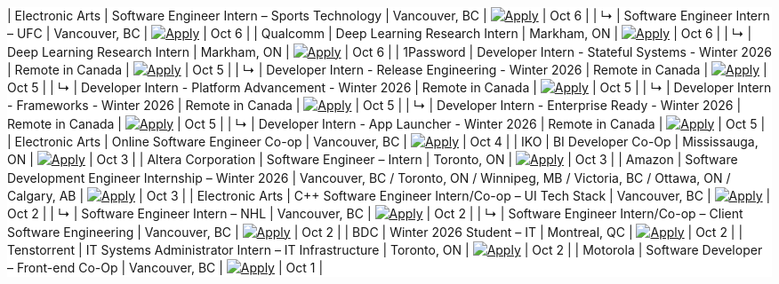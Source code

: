| Electronic Arts | Software Engineer Intern – Sports Technology | Vancouver, BC | [![Apply](https://img.shields.io/badge/-Apply-blue?style=for-the-badge)](https://jobs.ea.com/en_US/careers/JobDetail/Software-Engineer-Co-op-Sports-Tech-ATG/210860) | Oct 6 |
| ↳ | Software Engineer Intern – UFC | Vancouver, BC | [![Apply](https://img.shields.io/badge/-Apply-blue?style=for-the-badge)](https://jobs.ea.com/en_US/careers/JobDetail/Software-Engineer-Co-op-UFC-8-Month-Term/210887) | Oct 6 |
| Qualcomm | Deep Learning Research Intern | Markham, ON | [![Apply](https://img.shields.io/badge/-Apply-blue?style=for-the-badge)](https://qualcomm.eightfold.ai/careers/job/446714977804) | Oct 6 |
| ↳ | Deep Learning Research Intern | Markham, ON | [![Apply](https://img.shields.io/badge/-Apply-blue?style=for-the-badge)](https://qualcomm.eightfold.ai/careers/job/446714978266) | Oct 6 |
| 1Password              | Developer Intern - Stateful Systems - Winter 2026 | Remote in Canada                                                                                    | [![Apply](https://img.shields.io/badge/-Apply-blue?style=for-the-badge)](https://jobs.ashbyhq.com/1password/eb10d9ec-08e6-4785-a650-5f3e2297a21b?locationId=8777aa77-b09a-436e-bf6a-d53229dc521b) | Oct 5       |
| ↳                 | Developer Intern - Release Engineering - Winter 2026 | Remote in Canada                                                                                    | [![Apply](https://img.shields.io/badge/-Apply-blue?style=for-the-badge)](https://jobs.ashbyhq.com/1password/01316ae4-f3be-4594-b558-0d162ff8a9b7?locationId=8777aa77-b09a-436e-bf6a-d53229dc521b) | Oct 5       |
| ↳                 | Developer Intern - Platform Advancement - Winter 2026 | Remote in Canada                                                                                    | [![Apply](https://img.shields.io/badge/-Apply-blue?style=for-the-badge)](https://jobs.ashbyhq.com/1password/7a8bab00-8c28-4485-9394-a0ef193426fe?locationId=8777aa77-b09a-436e-bf6a-d53229dc521b) | Oct 5       |
| ↳                 | Developer Intern - Frameworks - Winter 2026 | Remote in Canada                                                                                    | [![Apply](https://img.shields.io/badge/-Apply-blue?style=for-the-badge)](https://jobs.ashbyhq.com/1password/3f64c6e4-13e9-4682-8670-02ba00cf3691?locationId=8777aa77-b09a-436e-bf6a-d53229dc521b) | Oct 5       |
| ↳                 | Developer Intern - Enterprise Ready - Winter 2026 | Remote in Canada                                                                                    | [![Apply](https://img.shields.io/badge/-Apply-blue?style=for-the-badge)](https://jobs.ashbyhq.com/1password/a86f972b-bfbd-49e8-a1ac-13e876dfd3b8?locationId=8777aa77-b09a-436e-bf6a-d53229dc521b) | Oct 5       |
| ↳                 | Developer Intern - App Launcher - Winter 2026 | Remote in Canada                                                                                    | [![Apply](https://img.shields.io/badge/-Apply-blue?style=for-the-badge)](https://jobs.ashbyhq.com/1password/c0d645a4-20fc-4573-a0e4-4c76a0a8d43b?locationId=8777aa77-b09a-436e-bf6a-d53229dc521b) | Oct 5       |
| Electronic Arts | Online Software Engineer Co-op | Vancouver, BC | [![Apply](https://img.shields.io/badge/-Apply-blue?style=for-the-badge)](https://jobs.ea.com/en_US/careers/JobDetail/Online-Software-Engineer-Co-op/210922) | Oct 4 |
| IKO | BI Developer Co-Op | Mississauga, ON | [![Apply](https://img.shields.io/badge/-Apply-blue?style=for-the-badge)](https://iko.wd3.myworkdayjobs.com/iko_careers/job/Mississauga-ON/BI-Developer-Co-Op_REQ-11719) | Oct 3 |
| Altera Corporation | Software Engineer – Intern | Toronto, ON | [![Apply](https://img.shields.io/badge/-Apply-blue?style=for-the-badge)](https://altera.wd1.myworkdayjobs.com/altera/job/Toronto-Ontario-Canada/Software-Engineer----Intern_R01342) | Oct 3 |
| Amazon | Software Development Engineer Internship – Winter 2026 | Vancouver, BC / Toronto, ON / Winnipeg, MB / Victoria, BC / Ottawa, ON / Calgary, AB | [![Apply](https://img.shields.io/badge/-Apply-blue?style=for-the-badge)](https://amazon.jobs/en/jobs/3100331/software-development-engineer-internship-winter-2026-canada) | Oct 3 |
| Electronic Arts | C++ Software Engineer Intern/Co-op – UI Tech Stack | Vancouver, BC | [![Apply](https://img.shields.io/badge/-Apply-blue?style=for-the-badge)](https://jobs.ea.com/en_US/careers/JobDetail/VINU-C-Software-Engineer-Co-op/210935) | Oct 2 |
| ↳ | Software Engineer Intern – NHL | Vancouver, BC | [![Apply](https://img.shields.io/badge/-Apply-blue?style=for-the-badge)](https://jobs.ea.com/en_US/careers/JobDetail/Software-Engineer-Co-op-NHL/210839) | Oct 2 |
| ↳ | Software Engineer Intern/Co-op – Client Software Engineering | Vancouver, BC | [![Apply](https://img.shields.io/badge/-Apply-blue?style=for-the-badge)](https://jobs.ea.com/en_US/careers/JobDetail/Software-Engineer-Co-op/210900) | Oct 2 |
| BDC | Winter 2026 Student – IT | Montreal, QC | [![Apply](https://img.shields.io/badge/-Apply-blue?style=for-the-badge)](https://bdc.wd10.myworkdayjobs.com/en-US/BDC_Careers/job/Montreal/WINTER-2026-STUDENT---IT_R-6871-1) | Oct 2 |
| Tenstorrent | IT Systems Administrator Intern – IT Infrastructure | Toronto, ON | [![Apply](https://img.shields.io/badge/-Apply-blue?style=for-the-badge)](https://job-boards.greenhouse.io/tenstorrentuniversity/jobs/4527157007) | Oct 2 |
| Motorola | Software Developer – Front-end Co-Op | Vancouver, BC | [![Apply](https://img.shields.io/badge/-Apply-blue?style=for-the-badge)](https://motorolasolutions.wd5.myworkdayjobs.com/Careers/job/Vancouver-Canada/Software-Developer--Front-end-Co-Op_R58136) | Oct 1 |